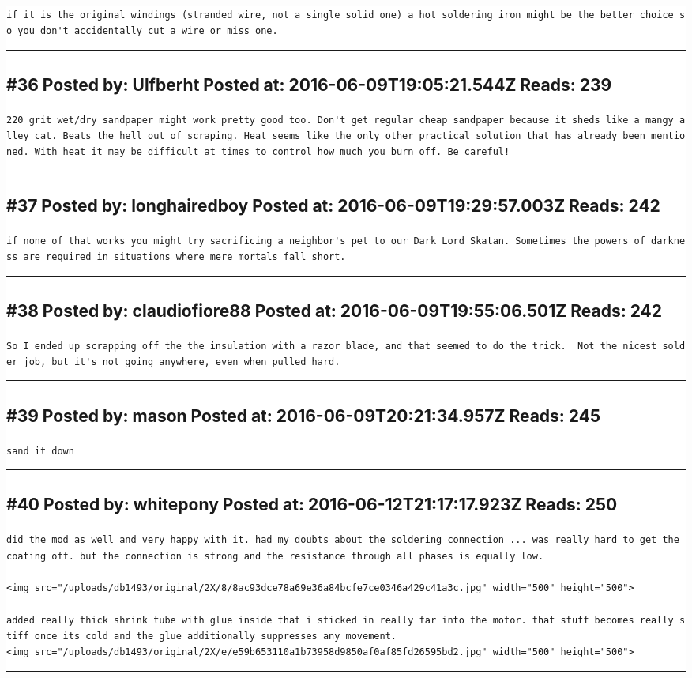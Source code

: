 ```
if it is the original windings (stranded wire, not a single solid one) a hot soldering iron might be the better choice so you don't accidentally cut a wire or miss one.
```

---
## \#36 Posted by: Ulfberht Posted at: 2016-06-09T19:05:21.544Z Reads: 239

```
220 grit wet/dry sandpaper might work pretty good too. Don't get regular cheap sandpaper because it sheds like a mangy alley cat. Beats the hell out of scraping. Heat seems like the only other practical solution that has already been mentioned. With heat it may be difficult at times to control how much you burn off. Be careful!
```

---
## \#37 Posted by: longhairedboy Posted at: 2016-06-09T19:29:57.003Z Reads: 242

```
if none of that works you might try sacrificing a neighbor's pet to our Dark Lord Skatan. Sometimes the powers of darkness are required in situations where mere mortals fall short.
```

---
## \#38 Posted by: claudiofiore88 Posted at: 2016-06-09T19:55:06.501Z Reads: 242

```
So I ended up scrapping off the the insulation with a razor blade, and that seemed to do the trick.  Not the nicest solder job, but it's not going anywhere, even when pulled hard.
```

---
## \#39 Posted by: mason Posted at: 2016-06-09T20:21:34.957Z Reads: 245

```
sand it down
```

---
## \#40 Posted by: whitepony Posted at: 2016-06-12T21:17:17.923Z Reads: 250

```
did the mod as well and very happy with it. had my doubts about the soldering connection ... was really hard to get the coating off. but the connection is strong and the resistance through all phases is equally low. 

<img src="/uploads/db1493/original/2X/8/8ac93dce78a69e36a84bcfe7ce0346a429c41a3c.jpg" width="500" height="500">

added really thick shrink tube with glue inside that i sticked in really far into the motor. that stuff becomes really stiff once its cold and the glue additionally suppresses any movement.
<img src="/uploads/db1493/original/2X/e/e59b653110a1b73958d9850af0af85fd26595bd2.jpg" width="500" height="500">
```

---